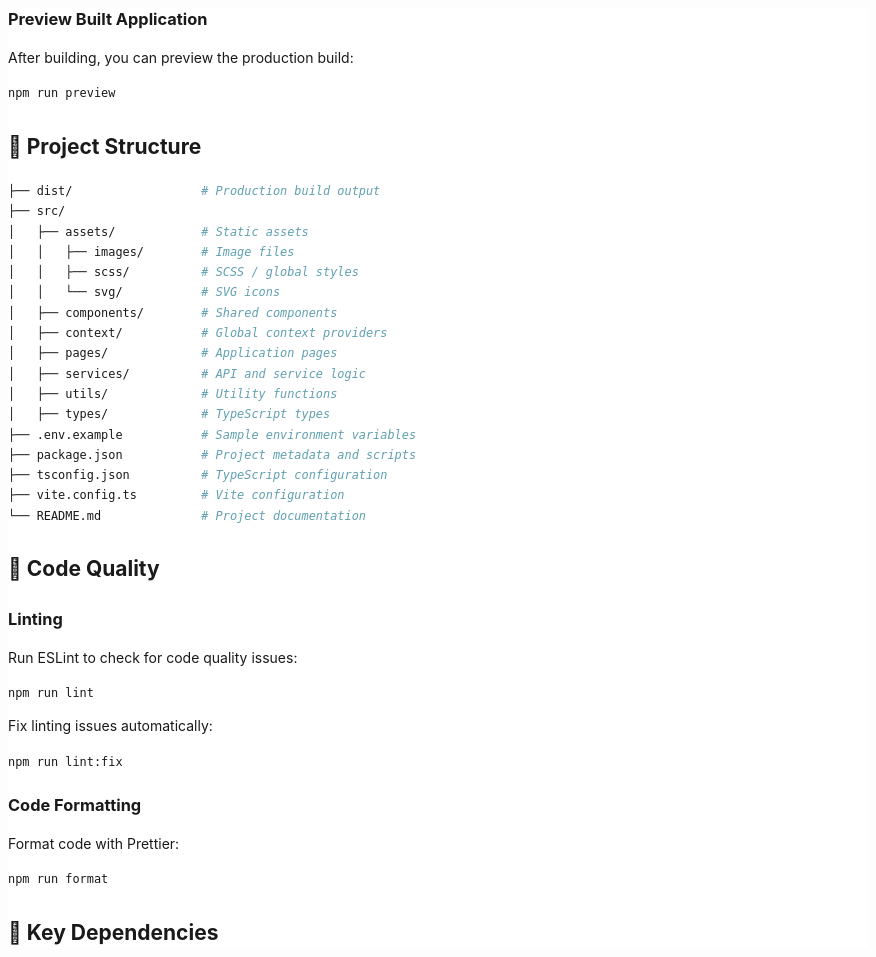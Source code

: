 ### Preview Built Application

After building, you can preview the production build:

```bash
npm run preview
```

## 📁 Project Structure

```bash
├── dist/                  # Production build output
├── src/
│   ├── assets/            # Static assets
│   │   ├── images/        # Image files
│   │   ├── scss/          # SCSS / global styles
│   │   └── svg/           # SVG icons
│   ├── components/        # Shared components
│   ├── context/           # Global context providers
│   ├── pages/             # Application pages
│   ├── services/          # API and service logic
│   ├── utils/             # Utility functions
│   ├── types/             # TypeScript types
├── .env.example           # Sample environment variables
├── package.json           # Project metadata and scripts
├── tsconfig.json          # TypeScript configuration
├── vite.config.ts         # Vite configuration
└── README.md              # Project documentation
```

## 🧪 Code Quality

### Linting

Run ESLint to check for code quality issues:

```bash
npm run lint
```

Fix linting issues automatically:

```bash
npm run lint:fix
```

### Code Formatting

Format code with Prettier:

```bash
npm run format
```

## 🔧 Key Dependencies
